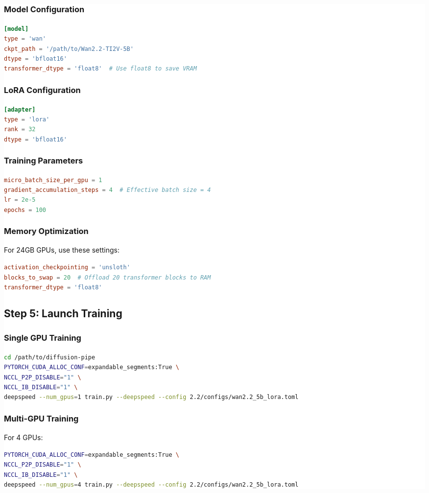 ### Model Configuration
```toml
[model]
type = 'wan'
ckpt_path = '/path/to/Wan2.2-TI2V-5B'
dtype = 'bfloat16'
transformer_dtype = 'float8'  # Use float8 to save VRAM
```

### LoRA Configuration
```toml
[adapter]
type = 'lora'
rank = 32
dtype = 'bfloat16'
```

### Training Parameters
```toml
micro_batch_size_per_gpu = 1
gradient_accumulation_steps = 4  # Effective batch size = 4
lr = 2e-5
epochs = 100
```

### Memory Optimization

For 24GB GPUs, use these settings:
```toml
activation_checkpointing = 'unsloth'
blocks_to_swap = 20  # Offload 20 transformer blocks to RAM
transformer_dtype = 'float8'
```

## Step 5: Launch Training

### Single GPU Training

```bash
cd /path/to/diffusion-pipe
PYTORCH_CUDA_ALLOC_CONF=expandable_segments:True \
NCCL_P2P_DISABLE="1" \
NCCL_IB_DISABLE="1" \
deepspeed --num_gpus=1 train.py --deepspeed --config 2.2/configs/wan2.2_5b_lora.toml
```

### Multi-GPU Training

For 4 GPUs:
```bash
PYTORCH_CUDA_ALLOC_CONF=expandable_segments:True \
NCCL_P2P_DISABLE="1" \
NCCL_IB_DISABLE="1" \
deepspeed --num_gpus=4 train.py --deepspeed --config 2.2/configs/wan2.2_5b_lora.toml
```
